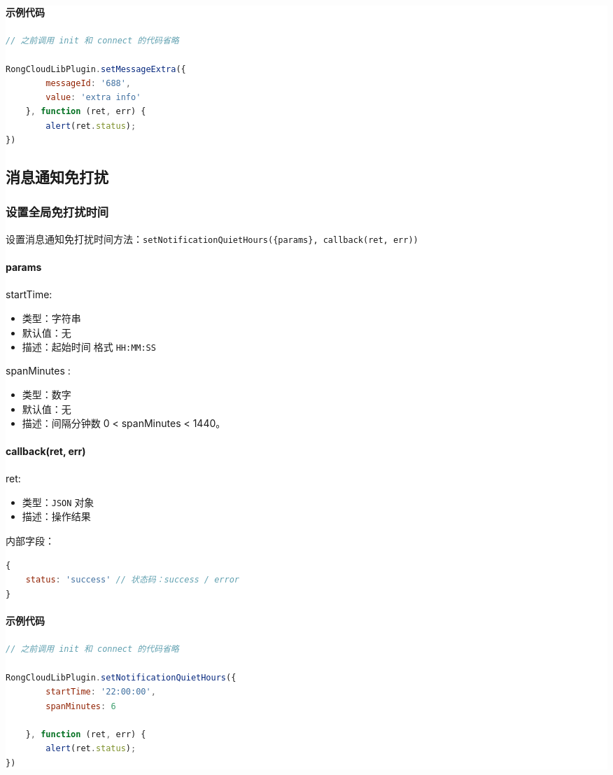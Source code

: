 #### 示例代码

``` js
// 之前调用 init 和 connect 的代码省略

RongCloudLibPlugin.setMessageExtra({
		messageId: '688',
		value: 'extra info'
	}, function (ret, err) {
		alert(ret.status);
})
```

## 消息通知免打扰

### 设置全局免打扰时间

设置消息通知免打扰时间方法：`setNotificationQuietHours({params}, callback(ret, err))`

#### params

startTime:

- 类型：字符串
- 默认值：无
- 描述：起始时间 格式 `HH:MM:SS`

spanMinutes :

- 类型：数字
- 默认值：无
- 描述：间隔分钟数 0 < spanMinutes < 1440。

#### callback(ret, err)

ret:

- 类型：`JSON` 对象
- 描述：操作结果

内部字段：

``` js
{
	status: 'success' // 状态码：success / error
}
```

#### 示例代码

``` js
// 之前调用 init 和 connect 的代码省略

RongCloudLibPlugin.setNotificationQuietHours({
		startTime: '22:00:00',
		spanMinutes: 6

	}, function (ret, err) {
		alert(ret.status);
})
```

